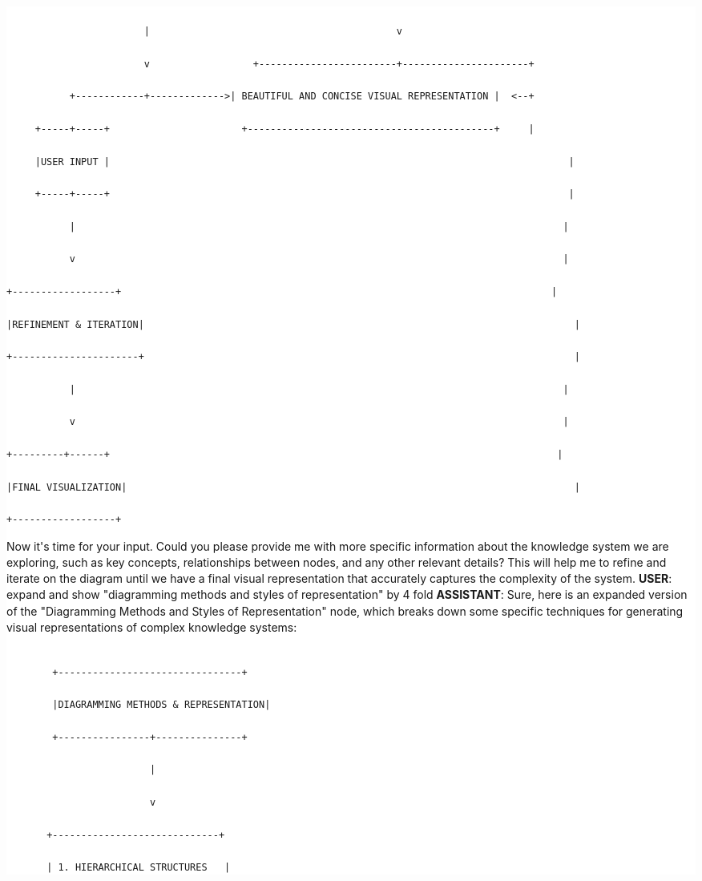 ```

                        |                                           v

                        v                  +------------------------+----------------------+

           +------------+------------->| BEAUTIFUL AND CONCISE VISUAL REPRESENTATION |  <--+

     +-----+-----+                       +-------------------------------------------+     |

     |USER INPUT |                                                                                |

     +-----+-----+                                                                                |

           |                                                                                     |

           v                                                                                     |

+------------------+                                                                           |

|REFINEMENT & ITERATION|                                                                           |

+----------------------+                                                                           |

           |                                                                                     |

           v                                                                                     |

+---------+------+                                                                              |

|FINAL VISUALIZATION|                                                                              |

+------------------+

```



Now it's time for your input. Could you please provide me with more specific information about the knowledge system we are exploring, such as key concepts, relationships between nodes, and any other relevant details? This will help me to refine and iterate on the diagram until we have a final visual representation that accurately captures the complexity of the system.
**USER**: expand  and show "diagramming methods and styles of representation" by 4 fold
**ASSISTANT**: Sure, here is an expanded version of the "Diagramming Methods and Styles of Representation" node, which breaks down some specific techniques for generating visual representations of complex knowledge systems:



```

        +--------------------------------+

        |DIAGRAMMING METHODS & REPRESENTATION|

        +----------------+---------------+

                         |

                         v

       +-----------------------------+

       | 1. HIERARCHICAL STRUCTURES   |
```
